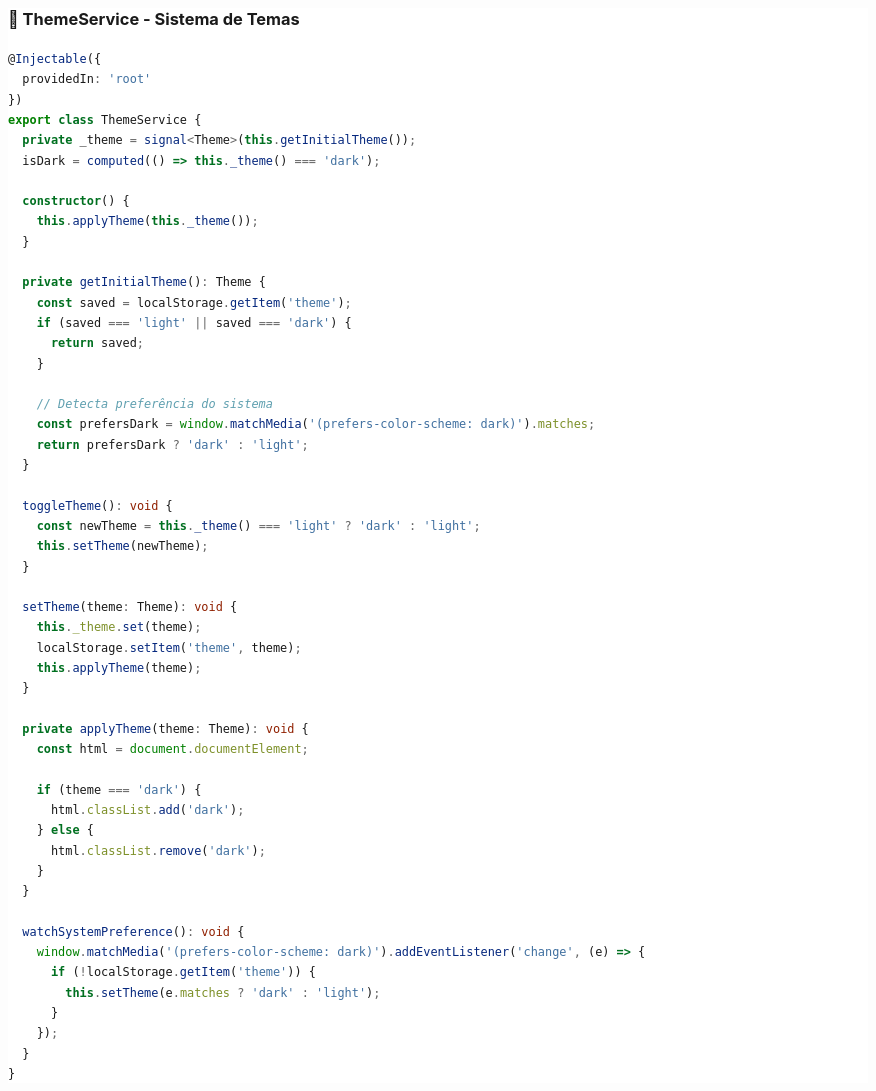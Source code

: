 ### 🌙 ThemeService - Sistema de Temas

```typescript
@Injectable({
  providedIn: 'root'
})
export class ThemeService {
  private _theme = signal<Theme>(this.getInitialTheme());
  isDark = computed(() => this._theme() === 'dark');

  constructor() {
    this.applyTheme(this._theme());
  }

  private getInitialTheme(): Theme {
    const saved = localStorage.getItem('theme');
    if (saved === 'light' || saved === 'dark') {
      return saved;
    }
    
    // Detecta preferência do sistema
    const prefersDark = window.matchMedia('(prefers-color-scheme: dark)').matches;
    return prefersDark ? 'dark' : 'light';
  }

  toggleTheme(): void {
    const newTheme = this._theme() === 'light' ? 'dark' : 'light';
    this.setTheme(newTheme);
  }

  setTheme(theme: Theme): void {
    this._theme.set(theme);
    localStorage.setItem('theme', theme);
    this.applyTheme(theme);
  }

  private applyTheme(theme: Theme): void {
    const html = document.documentElement;
    
    if (theme === 'dark') {
      html.classList.add('dark');
    } else {
      html.classList.remove('dark');
    }
  }

  watchSystemPreference(): void {
    window.matchMedia('(prefers-color-scheme: dark)').addEventListener('change', (e) => {
      if (!localStorage.getItem('theme')) {
        this.setTheme(e.matches ? 'dark' : 'light');
      }
    });
  }
}
```
